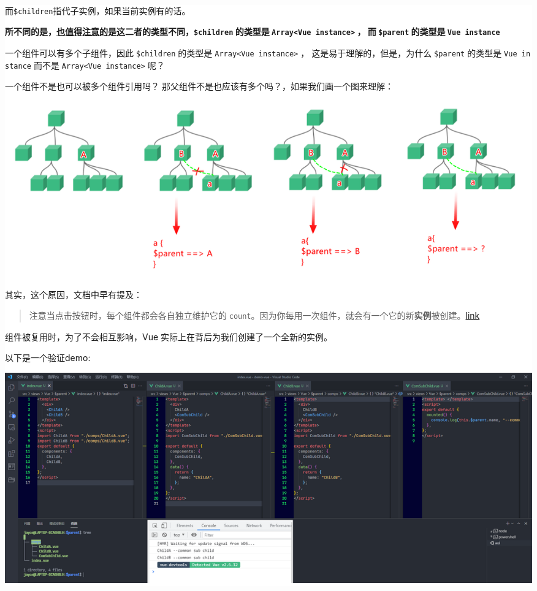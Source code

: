 而`$children`指代子实例，如果当前实例有的话。

**所不同的是，<u>也值得注意的</u>是这二者的类型不同，`$children`  的类型是 `Array<Vue instance>` ， 而 `$parent` 的类型是 `Vue instance`** 

一个组件可以有多个子组件，因此 `$children`  的类型是 `Array<Vue instance>` ， 这是易于理解的，但是，为什么  `$parent` 的类型是 `Vue instance`  而不是   `Array<Vue instance>` 呢？

一个组件不是也可以被多个组件引用吗？ 那父组件不是也应该有多个吗？，如果我们画一个图来理解：

![image-20210907001711604](./assets/image-20210907001711604.png)

其实，这个原因，文档中早有提及：

> 注意当点击按钮时，每个组件都会各自独立维护它的 `count`。因为你每用一次组件，就会有一个它的新**实例**被创建。[link](https://cn.vuejs.org/v2/guide/components.html#%E7%BB%84%E4%BB%B6%E7%9A%84%E5%A4%8D%E7%94%A8)

组件被复用时，为了不会相互影响，Vue 实际上在背后为我们创建了一个全新的实例。 

以下是一个验证demo:

![image-20210907004800746](./assets/image-20210907004800746.png)
